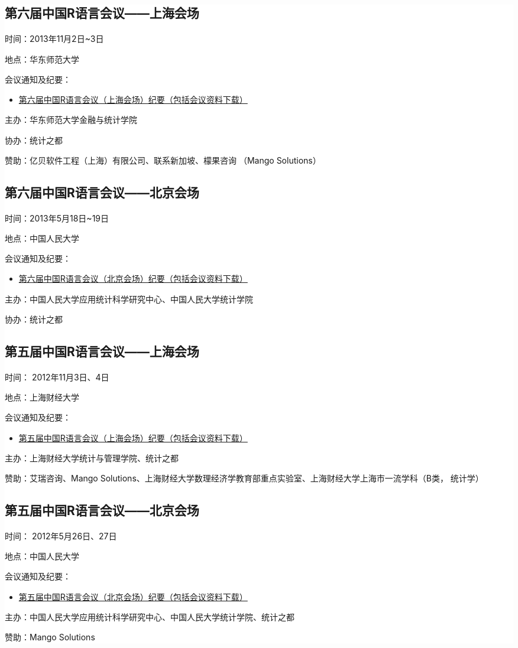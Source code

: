 ## 第六届中国R语言会议——上海会场

时间：2013年11月2日~3日

地点：华东师范大学

会议通知及纪要：

  * [第六届中国R语言会议（上海会场）纪要（包括会议资料下载）](../2013/11/6th-china-r-shanghai-summary/ "第六届中国R语言会议（上海会场）纪要")

主办：华东师范大学金融与统计学院
  
协办：统计之都
  
赞助：亿贝软件工程（上海）有限公司、联系新加坡、檬果咨询 （Mango Solutions）

## 第六届中国R语言会议——北京会场

时间：2013年5月18日~19日

地点：中国人民大学

会议通知及纪要：

  * [第六届中国R语言会议（北京会场）纪要（包括会议资料下载）](../2013/05/6th-china-r-beijing-summary/ "第六届中国R语言会议（北京会场）纪要")

主办：中国人民大学应用统计科学研究中心、中国人民大学统计学院

协办：统计之都

## 第五届中国R语言会议——上海会场

时间： 2012年11月3日、4日

地点：上海财经大学

会议通知及纪要：

  * [第五届中国R语言会议（上海会场）纪要（包括会议资料下载）](http://cos.name/2012/11/5th-china-r-shanghai-summary/ "第五届中国R语言会议（上海会场）纪要")

主办：上海财经大学统计与管理学院、统计之都

赞助：艾瑞咨询、Mango Solutions、上海财经大学数理经济学教育部重点实验室、上海财经大学上海市一流学科（B类， 统计学）

## 第五届中国R语言会议——北京会场

时间： 2012年5月26日、27日

地点：中国人民大学

会议通知及纪要：

  * [第五届中国R语言会议（北京会场）纪要（包括会议资料下载）](http://cos.name/2012/05/5th-china-r-beijing-summary/ "第五届中国R语言会议（北京会场）纪要")

主办：中国人民大学应用统计科学研究中心、中国人民大学统计学院、统计之都

赞助：Mango Solutions
